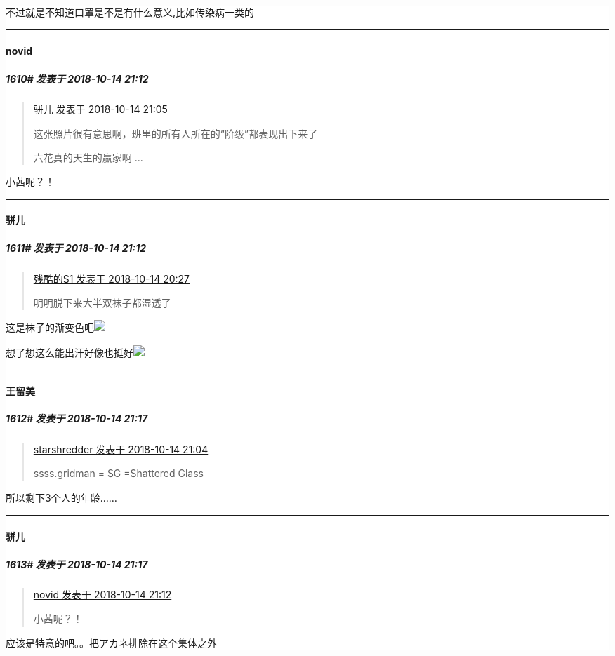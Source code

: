 不过就是不知道口罩是不是有什么意义,比如传染病一类的


-----

####  novid  
##### 1610#       发表于 2018-10-14 21:12


<blockquote><a href="httphttps://bbs.saraba1st.com/2b/forum.php?mod=redirect&amp;goto=findpost&amp;pid=41265766&amp;ptid=1527697" target="_blank">骈儿 发表于 2018-10-14 21:05</a>

这张照片很有意思啊，班里的所有人所在的“阶级”都表现出下来了

六花真的天生的赢家啊 ...</blockquote>
小茜呢？！


-----

####  骈儿  
##### 1611#       发表于 2018-10-14 21:12


<blockquote><a href="httphttps://bbs.saraba1st.com/2b/forum.php?mod=redirect&amp;goto=findpost&amp;pid=41265408&amp;ptid=1527697" target="_blank">残酷的S1 发表于 2018-10-14 20:27</a>

明明脱下来大半双袜子都湿透了</blockquote>
这是袜子的渐变色吧<img src="https://static.saraba1st.com/image/smiley/face2017/068.png" referrerpolicy="no-referrer">

想了想这么能出汗好像也挺好<img src="https://static.saraba1st.com/image/smiley/face2017/080.png" referrerpolicy="no-referrer">


-----

####  王留美  
##### 1612#       发表于 2018-10-14 21:17


<blockquote><a href="httphttps://bbs.saraba1st.com/2b/forum.php?mod=redirect&amp;goto=findpost&amp;pid=41265754&amp;ptid=1527697" target="_blank">starshredder 发表于 2018-10-14 21:04</a>

ssss.gridman = SG =Shattered Glass</blockquote>
所以剩下3个人的年龄……


-----

####  骈儿  
##### 1613#       发表于 2018-10-14 21:17


<blockquote><a href="httphttps://bbs.saraba1st.com/2b/forum.php?mod=redirect&amp;goto=findpost&amp;pid=41265845&amp;ptid=1527697" target="_blank">novid 发表于 2018-10-14 21:12</a>

小茜呢？！</blockquote>
应该是特意的吧。。把アカネ排除在这个集体之外
